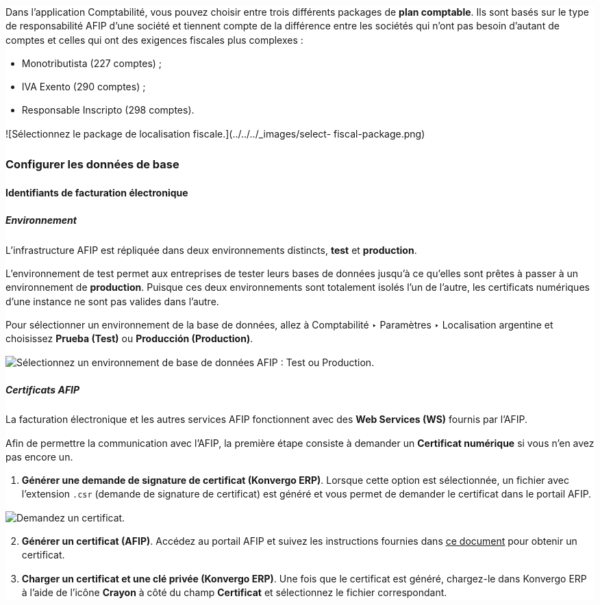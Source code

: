 Dans l’application Comptabilité, vous pouvez choisir entre trois différents
packages de **plan comptable**. Ils sont basés sur le type de responsabilité
AFIP d’une société et tiennent compte de la différence entre les sociétés qui
n’ont pas besoin d’autant de comptes et celles qui ont des exigences fiscales
plus complexes :

  * Monotributista (227 comptes) ;

  * IVA Exento (290 comptes) ;

  * Responsable Inscripto (298 comptes).

![Sélectionnez le package de localisation fiscale.](../../../_images/select-
fiscal-package.png)

### Configurer les données de base

#### Identifiants de facturation électronique

##### Environnement

L’infrastructure AFIP est répliquée dans deux environnements distincts,
**test** et **production**.

L’environnement de test permet aux entreprises de tester leurs bases de
données jusqu’à ce qu’elles sont prêtes à passer à un environnement de
**production**. Puisque ces deux environnements sont totalement isolés l’un de
l’autre, les certificats numériques d’une instance ne sont pas valides dans
l’autre.

Pour sélectionner un environnement de la base de données, allez à Comptabilité
‣ Paramètres ‣ Localisation argentine et choisissez **Prueba (Test)** ou
**Producción (Production)**.

![Sélectionnez un environnement de base de données AFIP : Test ou
Production.](../../../_images/select-environment.png)

##### Certificats AFIP

La facturation électronique et les autres services AFIP fonctionnent avec des
**Web Services (WS)** fournis par l’AFIP.

Afin de permettre la communication avec l’AFIP, la première étape consiste à
demander un **Certificat numérique** si vous n’en avez pas encore un.

  1. **Générer une demande de signature de certificat (Konvergo ERP)**. Lorsque cette option est sélectionnée, un fichier avec l’extension `.csr` (demande de signature de certificat) est généré et vous permet de demander le certificat dans le portail AFIP.

![Demandez un certificat.](../../../_images/request-certificate.png)

  2. **Générer un certificat (AFIP)**. Accédez au portail AFIP et suivez les instructions fournies dans [ce document](https://drive.google.com/file/d/17OKX2lNWd1bjUt3NxfqcCKBkBh-Xlpo-/view) pour obtenir un certificat.

  3. **Charger un certificat et une clé privée (Konvergo ERP)**. Une fois que le certificat est généré, chargez-le dans Konvergo ERP à l’aide de l’icône **Crayon** à côté du champ **Certificat** et sélectionnez le fichier correspondant.
